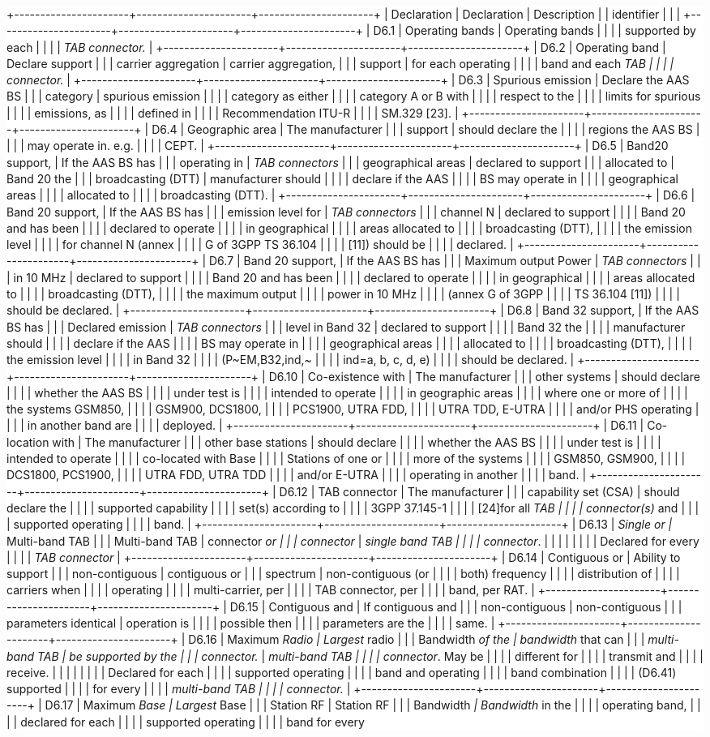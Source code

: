 +----------------------+----------------------+----------------------+ | Declaration | Declaration | Description | | identifier | | | +----------------------+----------------------+----------------------+ | D6.1 | Operating bands | Operating bands | | | | supported by each | | | | _TAB connector._ | +----------------------+----------------------+----------------------+ | D6.2 | Operating band | Declare support | | | carrier aggregation | carrier aggregation, | | | support | for each operating | | | | band and each _TAB | | | | connector._ | +----------------------+----------------------+----------------------+ | D6.3 | Spurious emission | Declare the AAS BS | | | category | spurious emission | | | | category as either | | | | category A or B with | | | | respect to the | | | | limits for spurious | | | | emissions, as | | | | defined in | | | | Recommendation ITU-R | | | | SM.329 [23]. | +----------------------+----------------------+----------------------+ | D6.4 | Geographic area | The manufacturer | | | support | should declare the | | | | regions the AAS BS | | | | may operate in. e.g. | | | | CEPT. | +----------------------+----------------------+----------------------+ | D6.5 | Band20 support, | If the AAS BS has | | | operating in | _TAB connectors_ | | | geographical areas | declared to support | | | allocated to | Band 20 the | | | broadcasting (DTT) | manufacturer should | | | | declare if the AAS | | | | BS may operate in | | | | geographical areas | | | | allocated to | | | | broadcasting (DTT). | +----------------------+----------------------+----------------------+ | D6.6 | Band 20 support, | If the AAS BS has | | | emission level for | _TAB connectors_ | | | channel N | declared to support | | | | Band 20 and has been | | | | declared to operate | | | | in geographical | | | | areas allocated to | | | | broadcasting (DTT), | | | | the emission level | | | | for channel N (annex | | | | G of 3GPP TS 36.104 | | | | [11]) should be | | | | declared. | +----------------------+----------------------+----------------------+ | D6.7 | Band 20 support, | If the AAS BS has | | | Maximum output Power | _TAB connectors_ | | | in 10 MHz | declared to support | | | | Band 20 and has been | | | | declared to operate | | | | in geographical | | | | areas allocated to | | | | broadcasting (DTT), | | | | the maximum output | | | | power in 10 MHz | | | | (annex G of 3GPP | | | | TS 36.104 [11]) | | | | should be declared. | +----------------------+----------------------+----------------------+ | D6.8 | Band 32 support, | If the AAS BS has | | | Declared emission | _TAB connectors_ | | | level in Band 32 | declared to support | | | | Band 32 the | | | | manufacturer should | | | | declare if the AAS | | | | BS may operate in | | | | geographical areas | | | | allocated to | | | | broadcasting (DTT), | | | | the emission level | | | | in Band 32 | | | | (P~EM,B32,ind,~ | | | | ind=a, b, c, d, e) | | | | should be declared. | +----------------------+----------------------+----------------------+ | D6.10 | Co-existence with | The manufacturer | | | other systems | should declare | | | | whether the AAS BS | | | | under test is | | | | intended to operate | | | | in geographic areas | | | | where one or more of | | | | the systems GSM850, | | | | GSM900, DCS1800, | | | | PCS1900, UTRA FDD, | | | | UTRA TDD, E-UTRA | | | | and/or PHS operating | | | | in another band are | | | | deployed. | +----------------------+----------------------+----------------------+ | D6.11 | Co-location with | The manufacturer | | | other base stations | should declare | | | | whether the AAS BS | | | | under test is | | | | intended to operate | | | | co-located with Base | | | | Stations of one or | | | | more of the systems | | | | GSM850, GSM900, | | | | DCS1800, PCS1900, | | | | UTRA FDD, UTRA TDD | | | | and/or E-UTRA | | | | operating in another | | | | band. | +----------------------+----------------------+----------------------+ | D6.12 | TAB connector | The manufacturer | | | capability set (CSA) | should declare the | | | | supported capability | | | | set(s) according to | | | | 3GPP 37.145-1 | | | | [24]for all _TAB | | | | connector(s)_ and | | | | supported operating | | | | band. | +----------------------+----------------------+----------------------+ | D6.13 | _Single or |_ Multi-band TAB | | | Multi-band TAB | connector _or | | | connector_ | _single band TAB | | | | connector_. | | | | | | | | Declared for every | | | | _TAB connector_ | +----------------------+----------------------+----------------------+ | D6.14 | Contiguous or | Ability to support | | | non-contiguous | contiguous or | | | spectrum | non-contiguous (or | | | | both) frequency | | | | distribution of | | | | carriers when | | | | operating | | | | multi-carrier, per | | | | TAB connector, per | | | | band, per RAT. | +----------------------+----------------------+----------------------+ | D6.15 | Contiguous and | If contiguous and | | | non-contiguous | non-contiguous | | | parameters identical | operation is | | | | possible then | | | | parameters are the | | | | same. | +----------------------+----------------------+----------------------+ | D6.16 | Maximum _Radio | Largest_ radio | | | Bandwidth _of the | bandwidth_ that can | | | _multi-band TAB | be supported by the | | | connector._ | _multi-band TAB | | | | connector_. May be | | | | different for | | | | transmit and | | | | receive. | | | | | | | | Declared for each | | | | supported operating | | | | band and operating | | | | band combination | | | | (D6.41) supported | | | | for every | | | | _multi-band TAB | | | | connector._ | +----------------------+----------------------+----------------------+ | D6.17 | Maximum _Base | Largest_ Base | | | Station RF | Station RF | | | Bandwidth _| Bandwidth_ in the | | | | operating band, | | | | declared for each | | | | supported operating | | | | band for every